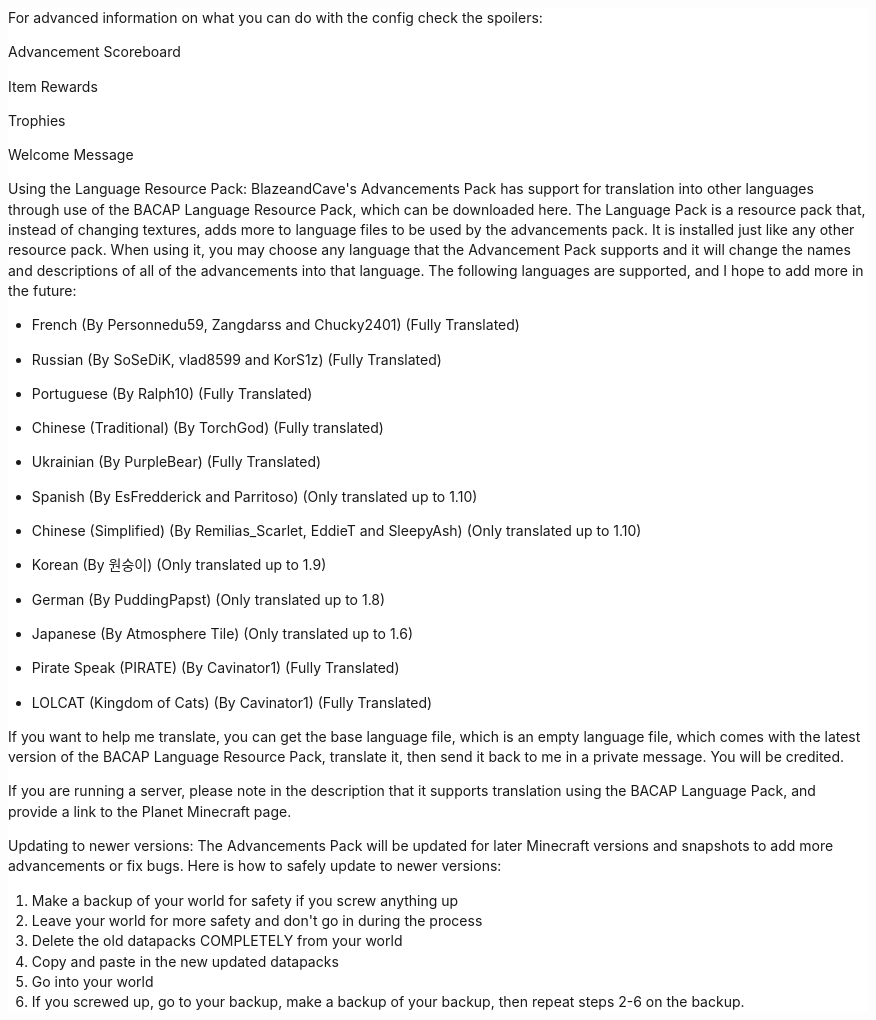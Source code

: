 For advanced information on what you can do with the config check the spoilers:

Advancement Scoreboard


Item Rewards


Trophies


Welcome Message


Using the Language Resource Pack:
BlazeandCave's Advancements Pack has support for translation into other languages through use of the BACAP Language Resource Pack, which can be downloaded here.
The Language Pack is a resource pack that, instead of changing textures, adds more to language files to be used by the advancements pack.
It is installed just like any other resource pack.
When using it, you may choose any language that the Advancement Pack supports and it will change the names and descriptions of all of the advancements into that language.
The following languages are supported, and I hope to add more in the future:

- French (By Personnedu59, Zangdarss and Chucky2401) (Fully Translated)
- Russian (By SoSeDiK, vlad8599 and KorS1z) (Fully Translated)
- Portuguese (By Ralph10) (Fully Translated)
- Chinese (Traditional) (By TorchGod) (Fully translated)
- Ukrainian (By PurpleBear) (Fully Translated)
- Spanish (By EsFredderick and Parritoso) (Only translated up to 1.10)
- Chinese (Simplified) (By Remilias_Scarlet, EddieT and SleepyAsh) (Only translated up to 1.10)
- Korean (By 원숭이) (Only translated up to 1.9)
- German (By PuddingPapst) (Only translated up to 1.8)
- Japanese (By Atmosphere Tile) (Only translated up to 1.6)

- Pirate Speak (PIRATE) (By Cavinator1) (Fully Translated)
- LOLCAT (Kingdom of Cats) (By Cavinator1) (Fully Translated)

If you want to help me translate, you can get the base language file, which is an empty language file, which comes with the latest version of the BACAP Language Resource Pack, translate it, then send it back to me in a private message. You will be credited.

If you are running a server, please note in the description that it supports translation using the BACAP Language Pack, and provide a link to the Planet Minecraft page.


Updating to newer versions:
The Advancements Pack will be updated for later Minecraft versions and snapshots to add more advancements or fix bugs. Here is how to safely update to newer versions:

1) Make a backup of your world for safety if you screw anything up
2) Leave your world for more safety and don't go in during the process
3) Delete the old datapacks COMPLETELY from your world
4) Copy and paste in the new updated datapacks
5) Go into your world
6) If you screwed up, go to your backup, make a backup of your backup, then repeat steps 2-6 on the backup.

